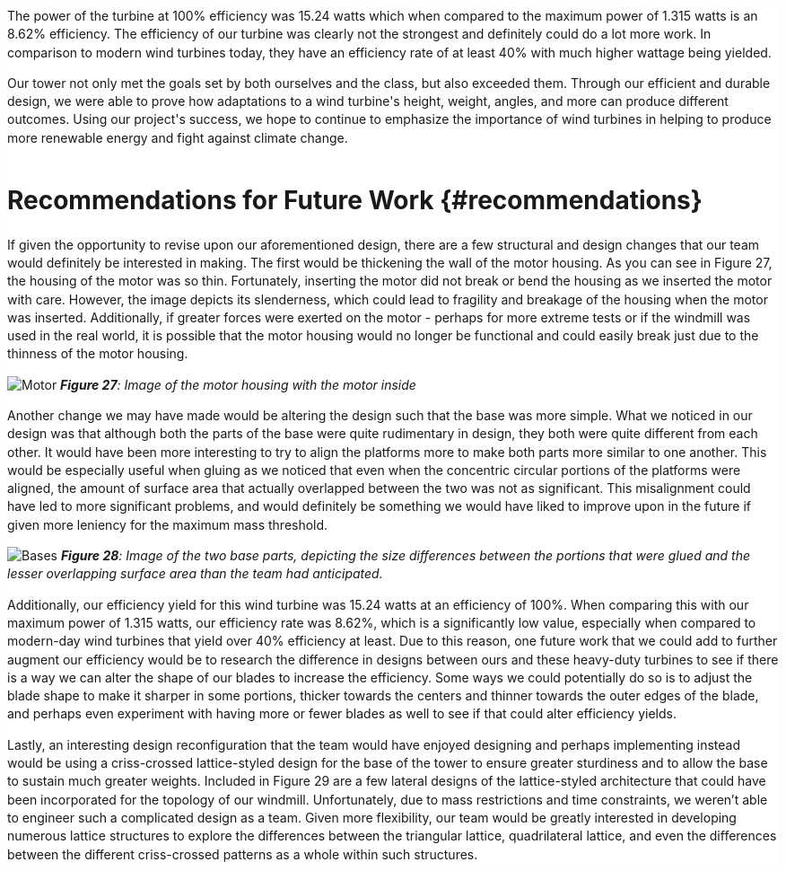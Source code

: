 The power of the turbine at 100% efficiency was 15.24 watts which when compared to the maximum power of 1.315 watts is an 8.62% efficiency. The efficiency of our turbine was clearly not the strongest and definitely could do a lot more work. In comparison to modern wind turbines today, they have an efficiency rate of at least 40% with much higher wattage being yielded. 

Our tower not only met the goals set by both ourselves and the class, but also exceeded them. Through our efficient and durable design, we were able to prove how adaptations to a wind turbine's height, weight, angles, and more can produce different outcomes. Using our project's success, we hope to continue to emphasize the importance of wind turbines in helping to produce more renewable energy and fight against climate change.

# Recommendations for Future Work {#recommendations}
If given the opportunity to revise upon our aforementioned design, there are a few structural and design changes that our team would definitely be interested in making. The first would be thickening the wall of the motor housing. As you can see in Figure 27, the housing of the motor was so thin. Fortunately, inserting the motor did not break or bend the housing as we inserted the motor with care. However, the image depicts its slenderness, which could lead to fragility and breakage of the housing when the motor was inserted. Additionally, if greater forces were exerted on the motor - perhaps for more extreme tests or if the windmill was used in the real world, it is possible that the motor housing would no longer be functional and could easily break just due to the thinness of the motor housing.

![Motor](/static/images/wind_turbine/Figure27.png)
***Figure 27**: Image of the motor housing with the motor inside*

Another change we may have made would be altering the design such that the base was more simple. What we noticed in our design was that although both the parts of the base were quite rudimentary in design, they both were quite different from each other. It would have been more interesting to try to align the platforms more to make both parts more similar to one another. This would be especially useful when gluing as we noticed that even when the concentric circular portions of the platforms were aligned, the amount of surface area that actually overlapped between the two was not as significant. This misalignment could have led to more significant problems, and would definitely be something we would have liked to improve upon in the future if given more leniency for the maximum mass threshold. 

![Bases](/static/images/wind_turbine/Figure28.png)
***Figure 28**: Image of the two base parts, depicting the size differences between the portions that were glued and the lesser overlapping surface area than the team had anticipated.*

Additionally, our efficiency yield for this wind turbine was 15.24 watts at an efficiency of 100%. When comparing this with our maximum power of 1.315 watts, our efficiency rate was 8.62%, which is a significantly low value, especially when compared to modern-day wind turbines that yield over 40% efficiency at least. Due to this reason, one future work that we could add to further augment our efficiency would be to research the difference in designs between ours and these heavy-duty turbines to see if there is a way we can alter the shape of our blades to increase the efficiency. Some ways we could potentially do so is to adjust the blade shape to make it sharper in some portions, thicker towards the centers and thinner towards the outer edges of the blade, and perhaps even experiment with having more or fewer blades as well to see if that could alter efficiency yields.

Lastly, an interesting design reconfiguration that the team would have enjoyed designing and perhaps implementing instead would be using a criss-crossed lattice-styled design for the base of the tower to ensure greater sturdiness and to allow the base to sustain much greater weights. Included in Figure 29 are a few lateral designs of the lattice-styled architecture that could have been incorporated for the topology of our windmill. Unfortunately, due to mass restrictions and time constraints, we weren’t able to engineer such a complicated design as a team. Given more flexibility, our team would be greatly interested in developing numerous lattice structures to explore the differences between the triangular lattice, quadrilateral lattice, and even the differences between the different criss-crossed patterns as a whole within such structures.
